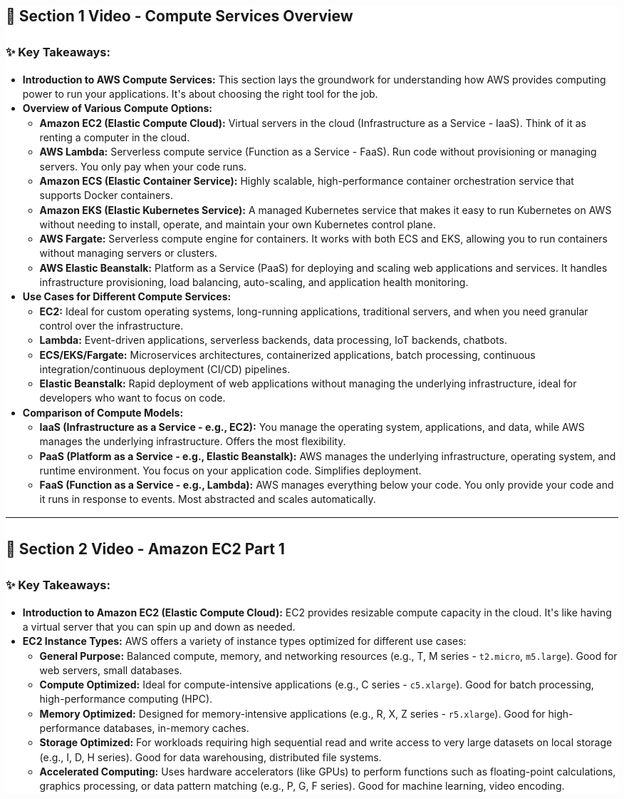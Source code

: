 
## 🔗 Section 1 Video - Compute Services Overview

### ✨ Key Takeaways:

* **Introduction to AWS Compute Services:** This section lays the groundwork for understanding how AWS provides computing power to run your applications. It's about choosing the right tool for the job.
* **Overview of Various Compute Options:**
    * **Amazon EC2 (Elastic Compute Cloud):** Virtual servers in the cloud (Infrastructure as a Service - IaaS). Think of it as renting a computer in the cloud.
    * **AWS Lambda:** Serverless compute service (Function as a Service - FaaS). Run code without provisioning or managing servers. You only pay when your code runs.
    * **Amazon ECS (Elastic Container Service):** Highly scalable, high-performance container orchestration service that supports Docker containers.
    * **Amazon EKS (Elastic Kubernetes Service):** A managed Kubernetes service that makes it easy to run Kubernetes on AWS without needing to install, operate, and maintain your own Kubernetes control plane.
    * **AWS Fargate:** Serverless compute engine for containers. It works with both ECS and EKS, allowing you to run containers without managing servers or clusters.
    * **AWS Elastic Beanstalk:** Platform as a Service (PaaS) for deploying and scaling web applications and services. It handles infrastructure provisioning, load balancing, auto-scaling, and application health monitoring.
* **Use Cases for Different Compute Services:**
    * **EC2:** Ideal for custom operating systems, long-running applications, traditional servers, and when you need granular control over the infrastructure.
    * **Lambda:** Event-driven applications, serverless backends, data processing, IoT backends, chatbots.
    * **ECS/EKS/Fargate:** Microservices architectures, containerized applications, batch processing, continuous integration/continuous deployment (CI/CD) pipelines.
    * **Elastic Beanstalk:** Rapid deployment of web applications without managing the underlying infrastructure, ideal for developers who want to focus on code.
* **Comparison of Compute Models:**
    * **IaaS (Infrastructure as a Service - e.g., EC2):** You manage the operating system, applications, and data, while AWS manages the underlying infrastructure. Offers the most flexibility.
    * **PaaS (Platform as a Service - e.g., Elastic Beanstalk):** AWS manages the underlying infrastructure, operating system, and runtime environment. You focus on your application code. Simplifies deployment.
    * **FaaS (Function as a Service - e.g., Lambda):** AWS manages everything below your code. You only provide your code and it runs in response to events. Most abstracted and scales automatically.

---

## 🔗 Section 2 Video - Amazon EC2 Part 1

### ✨ Key Takeaways:

* **Introduction to Amazon EC2 (Elastic Compute Cloud):** EC2 provides resizable compute capacity in the cloud. It's like having a virtual server that you can spin up and down as needed.
* **EC2 Instance Types:** AWS offers a variety of instance types optimized for different use cases:
    * **General Purpose:** Balanced compute, memory, and networking resources (e.g., T, M series - `t2.micro`, `m5.large`). Good for web servers, small databases.
    * **Compute Optimized:** Ideal for compute-intensive applications (e.g., C series - `c5.xlarge`). Good for batch processing, high-performance computing (HPC).
    * **Memory Optimized:** Designed for memory-intensive applications (e.g., R, X, Z series - `r5.xlarge`). Good for high-performance databases, in-memory caches.
    * **Storage Optimized:** For workloads requiring high sequential read and write access to very large datasets on local storage (e.g., I, D, H series). Good for data warehousing, distributed file systems.
    * **Accelerated Computing:** Uses hardware accelerators (like GPUs) to perform functions such as floating-point calculations, graphics processing, or data pattern matching (e.g., P, G, F series). Good for machine learning, video encoding.